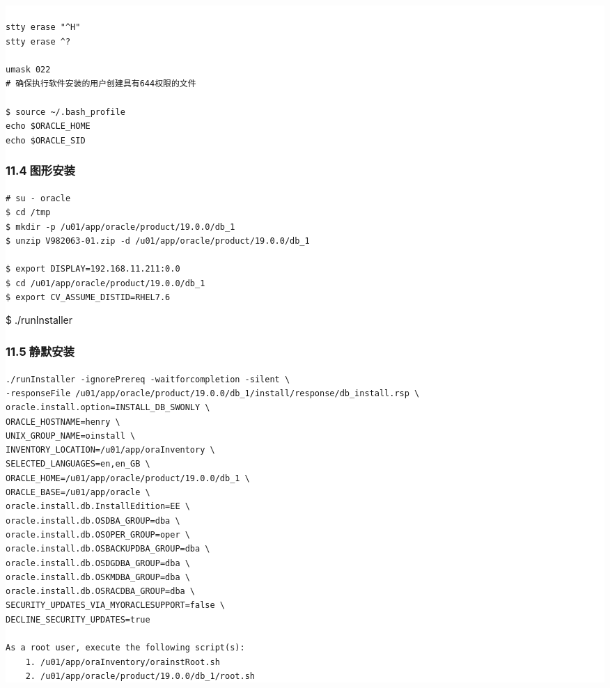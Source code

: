 ```

stty erase "^H"
stty erase ^?

umask 022
# 确保执行软件安装的用户创建具有644权限的文件

$ source ~/.bash_profile
echo $ORACLE_HOME				
echo $ORACLE_SID
```

### 11.4 图形安装

```
# su - oracle
$ cd /tmp
$ mkdir -p /u01/app/oracle/product/19.0.0/db_1 
$ unzip V982063-01.zip -d /u01/app/oracle/product/19.0.0/db_1 

$ export DISPLAY=192.168.11.211:0.0
$ cd /u01/app/oracle/product/19.0.0/db_1 
$ export CV_ASSUME_DISTID=RHEL7.6
```

$ ./runInstaller

### 11.5 静默安装

```
./runInstaller -ignorePrereq -waitforcompletion -silent \
-responseFile /u01/app/oracle/product/19.0.0/db_1/install/response/db_install.rsp \
oracle.install.option=INSTALL_DB_SWONLY \
ORACLE_HOSTNAME=henry \
UNIX_GROUP_NAME=oinstall \
INVENTORY_LOCATION=/u01/app/oraInventory \
SELECTED_LANGUAGES=en,en_GB \
ORACLE_HOME=/u01/app/oracle/product/19.0.0/db_1 \
ORACLE_BASE=/u01/app/oracle \
oracle.install.db.InstallEdition=EE \
oracle.install.db.OSDBA_GROUP=dba \
oracle.install.db.OSOPER_GROUP=oper \
oracle.install.db.OSBACKUPDBA_GROUP=dba \
oracle.install.db.OSDGDBA_GROUP=dba \
oracle.install.db.OSKMDBA_GROUP=dba \
oracle.install.db.OSRACDBA_GROUP=dba \
SECURITY_UPDATES_VIA_MYORACLESUPPORT=false \
DECLINE_SECURITY_UPDATES=true

As a root user, execute the following script(s):
    1. /u01/app/oraInventory/orainstRoot.sh
    2. /u01/app/oracle/product/19.0.0/db_1/root.sh
```
